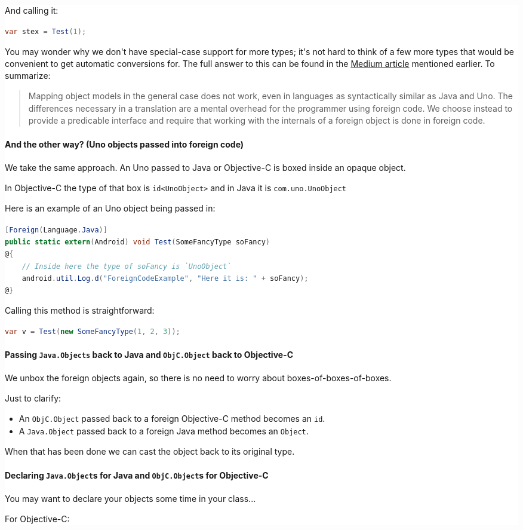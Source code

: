 And calling it:

```csharp
var stex = Test(1);
```

You may wonder why we don't have special-case support for more types; it's not hard to think of a few more types that would be convenient to get automatic conversions for. The full answer to this can be found in the [Medium article](https://medium.com/@fusetools/a-sane-way-of-mixing-languages-in-fuse-660b351c2f96) mentioned earlier. To summarize:

> Mapping object models in the general case does not work, even in languages as syntactically similar as Java and Uno. The differences necessary in a translation are a mental overhead for the programmer using foreign code. We choose instead to provide a predicable interface and require that working with the internals of a foreign object is done in foreign code.

#### And the other way? (Uno objects passed into foreign code)

We take the same approach. An Uno passed to Java or Objective-C is boxed inside an opaque object.

In Objective-C the type of that box is `id<UnoObject>` and in Java it is `com.uno.UnoObject`


Here is an example of an Uno object being passed in:

```csharp
[Foreign(Language.Java)]
public static extern(Android) void Test(SomeFancyType soFancy)
@{
	// Inside here the type of soFancy is `UnoObject`
	android.util.Log.d("ForeignCodeExample", "Here it is: " + soFancy);
@}
```

Calling this method is straightforward:

```csharp
var v = Test(new SomeFancyType(1, 2, 3));
```

#### Passing `Java.Objects` back to Java and `ObjC.Object` back to Objective-C

We unbox the foreign objects again, so there is no need to worry about boxes-of-boxes-of-boxes.

Just to clarify:
- An `ObjC.Object` passed back to a foreign Objective-C method becomes an `id`.
- A `Java.Object` passed back to a foreign Java method becomes an `Object`.

When that has been done we can cast the object back to its original type.


#### Declaring `Java.Object`s for Java and `ObjC.Object`s for Objective-C

You may want to declare your objects some time in your class...

For Objective-C:
